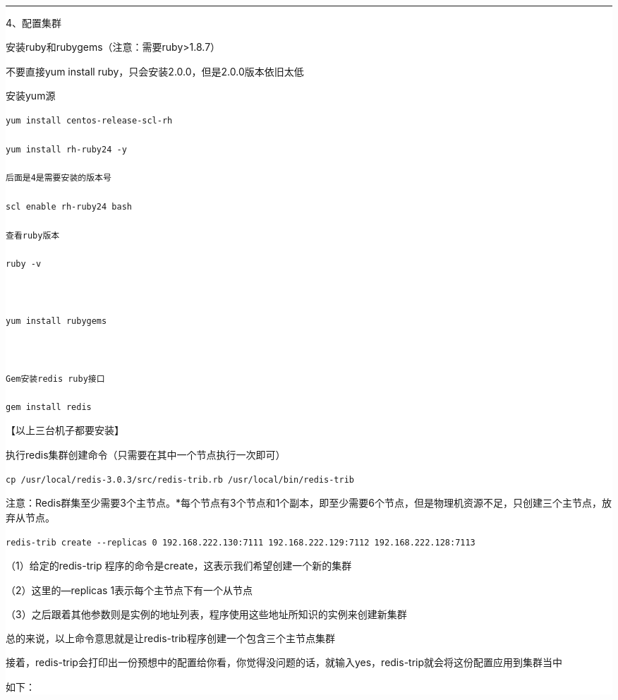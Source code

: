 ***

4、配置集群

安装ruby和rubygems（注意：需要ruby>1.8.7）

不要直接yum install ruby，只会安装2.0.0，但是2.0.0版本依旧太低

安装yum源

```
yum install centos-release-scl-rh

yum install rh-ruby24 -y

后面是4是需要安装的版本号

scl enable rh-ruby24 bash

查看ruby版本

ruby -v

 

yum install rubygems

 

Gem安装redis ruby接口

gem install redis
```

【以上三台机子都要安装】

执行redis集群创建命令（只需要在其中一个节点执行一次即可）

```
cp /usr/local/redis-3.0.3/src/redis-trib.rb /usr/local/bin/redis-trib
```

 注意：Redis群集至少需要3个主节点。*每个节点有3个节点和1个副本，即至少需要6个节点，但是物理机资源不足，只创建三个主节点，放弃从节点。

```
redis-trib create --replicas 0 192.168.222.130:7111 192.168.222.129:7112 192.168.222.128:7113
```

（1）给定的redis-trip 程序的命令是create，这表示我们希望创建一个新的集群

（2）这里的—replicas 1表示每个主节点下有一个从节点

（3）之后跟着其他参数则是实例的地址列表，程序使用这些地址所知识的实例来创建新集群

总的来说，以上命令意思就是让redis-trib程序创建一个包含三个主节点集群

接着，redis-trip会打印出一份预想中的配置给你看，你觉得没问题的话，就输入yes，redis-trip就会将这份配置应用到集群当中

如下：
